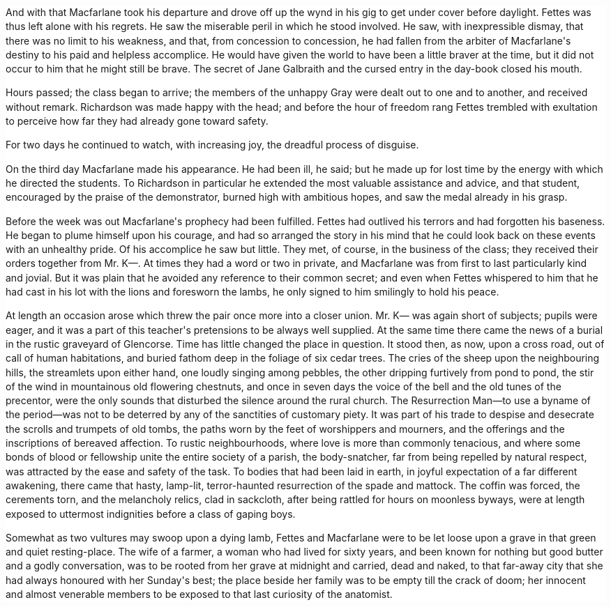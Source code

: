And with that Macfarlane took his departure and drove off up the wynd in his gig to get under cover before daylight.  Fettes was thus left alone with his regrets.  He saw the miserable peril in which he stood involved.  He saw, with inexpressible dismay, that there was no limit to his weakness, and that, from concession to concession, he had fallen from the arbiter of Macfarlane's destiny to his paid and helpless accomplice.  He would have given the world to have been a little braver at the time, but it did not occur to him that he might still be brave.  The secret of Jane Galbraith and the cursed entry in the day-book closed his mouth.

Hours passed; the class began to arrive; the members of the unhappy Gray were dealt out to one and to another, and received without remark.  Richardson was made happy with the head; and before the hour of freedom rang Fettes trembled with exultation to perceive how far they had already gone toward safety.

For two days he continued to watch, with increasing joy, the dreadful process of disguise.

On the third day Macfarlane made his appearance.  He had been ill, he said; but he made up for lost time by the energy with which he directed the students.  To Richardson in particular he extended the most valuable assistance and advice, and that student, encouraged by the praise of the demonstrator, burned high with ambitious hopes, and saw the medal already in his grasp.

Before the week was out Macfarlane's prophecy had been fulfilled.  Fettes had outlived his terrors and had forgotten his baseness.  He began to plume himself upon his courage, and had so arranged the story in his mind that he could look back on these events with an unhealthy pride.  Of his accomplice he saw but little.  They met, of course, in the business of the class; they received their orders together from Mr. K—.  At times they had a word or two in private, and Macfarlane was from first to last particularly kind and jovial.  But it was plain that he avoided any reference to their common secret; and even when Fettes whispered to him that he had cast in his lot with the lions and foresworn the lambs, he only signed to him smilingly to hold his peace.

At length an occasion arose which threw the pair once more into a closer union.  Mr. K— was again short of subjects; pupils were eager, and it was a part of this teacher's pretensions to be always well supplied.  At the same time there came the news of a burial in the rustic graveyard of Glencorse.  Time has little changed the place in question.  It stood then, as now, upon a cross road, out of call of human habitations, and buried fathom deep in the foliage of six cedar trees.  The cries of the sheep upon the neighbouring hills, the streamlets upon either hand, one loudly singing among pebbles, the other dripping furtively from pond to pond, the stir of the wind in mountainous old flowering chestnuts, and once in seven days the voice of the bell and the old tunes of the precentor, were the only sounds that disturbed the silence around the rural church.  The Resurrection Man—to use a byname of the period—was not to be deterred by any of the sanctities of customary piety.  It was part of his trade to despise and desecrate the scrolls and trumpets of old tombs, the paths worn by the feet of worshippers and mourners, and the offerings and the inscriptions of bereaved affection.  To rustic neighbourhoods, where love is more than commonly tenacious, and where some bonds of blood or fellowship unite the entire society of a parish, the body-snatcher, far from being repelled by natural respect, was attracted by the ease and safety of the task.  To bodies that had been laid in earth, in joyful expectation of a far different awakening, there came that hasty, lamp-lit, terror-haunted resurrection of the spade and mattock.  The coffin was forced, the cerements torn, and the melancholy relics, clad in sackcloth, after being rattled for hours on moonless byways, were at length exposed to uttermost indignities before a class of gaping boys.

Somewhat as two vultures may swoop upon a dying lamb, Fettes and Macfarlane were to be let loose upon a grave in that green and quiet resting-place.  The wife of a farmer, a woman who had lived for sixty years, and been known for nothing but good butter and a godly conversation, was to be rooted from her grave at midnight and carried, dead and naked, to that far-away city that she had always honoured with her Sunday's best; the place beside her family was to be empty till the crack of doom; her innocent and almost venerable members to be exposed to that last curiosity of the anatomist.
